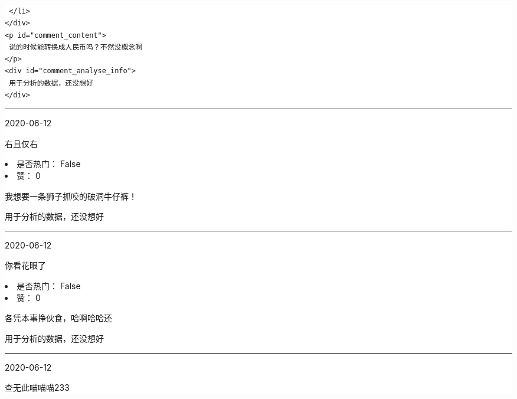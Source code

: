      </li>
    </div>
    <p id="comment_content">
     说的时候能转换成人民币吗？不然没概念啊
    </p>
    <div id="comment_analyse_info">
     用于分析的数据，还没想好
    </div>
   </div>
   <hr/>
   <div id="comments_block">
    <p id="comment_time">
     2020-06-12
    </p>
    <p id="comment_author">
     右且仅右
    </p>
    <div id="comment_attrs">
     <li id_no="is_hot">
      是否热门： False
     </li>
     <li id_no="attitude">
      赞： 0
     </li>
    </div>
    <p id="comment_content">
     我想要一条狮子抓咬的破洞牛仔裤！
    </p>
    <div id="comment_analyse_info">
     用于分析的数据，还没想好
    </div>
   </div>
   <hr/>
   <div id="comments_block">
    <p id="comment_time">
     2020-06-12
    </p>
    <p id="comment_author">
     你看花眼了
    </p>
    <div id="comment_attrs">
     <li id_no="is_hot">
      是否热门： False
     </li>
     <li id_no="attitude">
      赞： 0
     </li>
    </div>
    <p id="comment_content">
     各凭本事挣伙食，哈啊哈哈还
    </p>
    <div id="comment_analyse_info">
     用于分析的数据，还没想好
    </div>
   </div>
   <hr/>
   <div id="comments_block">
    <p id="comment_time">
     2020-06-12
    </p>
    <p id="comment_author">
     查无此喵喵喵233
    </p>
    <div id="comment_attrs">